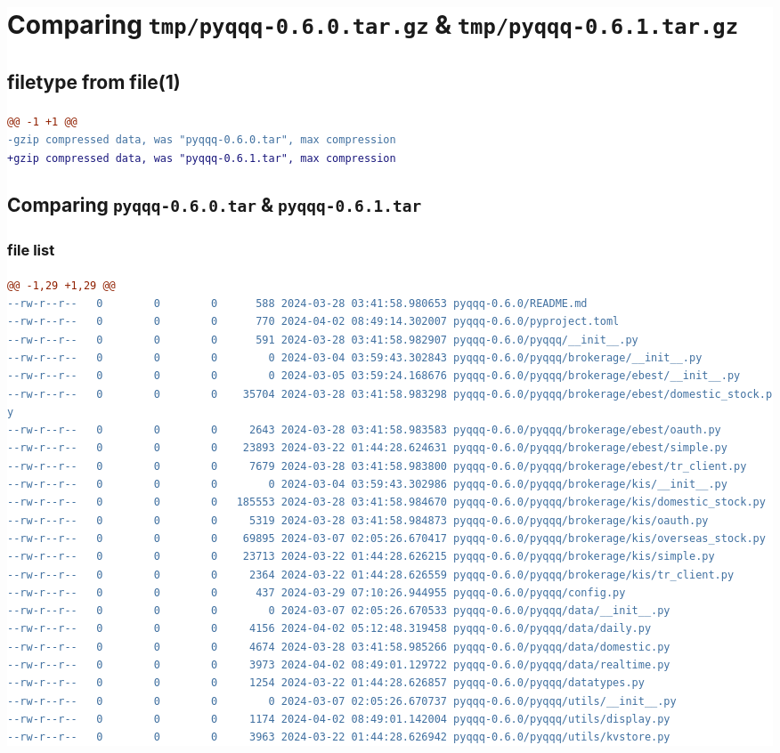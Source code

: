 # Comparing `tmp/pyqqq-0.6.0.tar.gz` & `tmp/pyqqq-0.6.1.tar.gz`

## filetype from file(1)

```diff
@@ -1 +1 @@
-gzip compressed data, was "pyqqq-0.6.0.tar", max compression
+gzip compressed data, was "pyqqq-0.6.1.tar", max compression
```

## Comparing `pyqqq-0.6.0.tar` & `pyqqq-0.6.1.tar`

### file list

```diff
@@ -1,29 +1,29 @@
--rw-r--r--   0        0        0      588 2024-03-28 03:41:58.980653 pyqqq-0.6.0/README.md
--rw-r--r--   0        0        0      770 2024-04-02 08:49:14.302007 pyqqq-0.6.0/pyproject.toml
--rw-r--r--   0        0        0      591 2024-03-28 03:41:58.982907 pyqqq-0.6.0/pyqqq/__init__.py
--rw-r--r--   0        0        0        0 2024-03-04 03:59:43.302843 pyqqq-0.6.0/pyqqq/brokerage/__init__.py
--rw-r--r--   0        0        0        0 2024-03-05 03:59:24.168676 pyqqq-0.6.0/pyqqq/brokerage/ebest/__init__.py
--rw-r--r--   0        0        0    35704 2024-03-28 03:41:58.983298 pyqqq-0.6.0/pyqqq/brokerage/ebest/domestic_stock.py
--rw-r--r--   0        0        0     2643 2024-03-28 03:41:58.983583 pyqqq-0.6.0/pyqqq/brokerage/ebest/oauth.py
--rw-r--r--   0        0        0    23893 2024-03-22 01:44:28.624631 pyqqq-0.6.0/pyqqq/brokerage/ebest/simple.py
--rw-r--r--   0        0        0     7679 2024-03-28 03:41:58.983800 pyqqq-0.6.0/pyqqq/brokerage/ebest/tr_client.py
--rw-r--r--   0        0        0        0 2024-03-04 03:59:43.302986 pyqqq-0.6.0/pyqqq/brokerage/kis/__init__.py
--rw-r--r--   0        0        0   185553 2024-03-28 03:41:58.984670 pyqqq-0.6.0/pyqqq/brokerage/kis/domestic_stock.py
--rw-r--r--   0        0        0     5319 2024-03-28 03:41:58.984873 pyqqq-0.6.0/pyqqq/brokerage/kis/oauth.py
--rw-r--r--   0        0        0    69895 2024-03-07 02:05:26.670417 pyqqq-0.6.0/pyqqq/brokerage/kis/overseas_stock.py
--rw-r--r--   0        0        0    23713 2024-03-22 01:44:28.626215 pyqqq-0.6.0/pyqqq/brokerage/kis/simple.py
--rw-r--r--   0        0        0     2364 2024-03-22 01:44:28.626559 pyqqq-0.6.0/pyqqq/brokerage/kis/tr_client.py
--rw-r--r--   0        0        0      437 2024-03-29 07:10:26.944955 pyqqq-0.6.0/pyqqq/config.py
--rw-r--r--   0        0        0        0 2024-03-07 02:05:26.670533 pyqqq-0.6.0/pyqqq/data/__init__.py
--rw-r--r--   0        0        0     4156 2024-04-02 05:12:48.319458 pyqqq-0.6.0/pyqqq/data/daily.py
--rw-r--r--   0        0        0     4674 2024-03-28 03:41:58.985266 pyqqq-0.6.0/pyqqq/data/domestic.py
--rw-r--r--   0        0        0     3973 2024-04-02 08:49:01.129722 pyqqq-0.6.0/pyqqq/data/realtime.py
--rw-r--r--   0        0        0     1254 2024-03-22 01:44:28.626857 pyqqq-0.6.0/pyqqq/datatypes.py
--rw-r--r--   0        0        0        0 2024-03-07 02:05:26.670737 pyqqq-0.6.0/pyqqq/utils/__init__.py
--rw-r--r--   0        0        0     1174 2024-04-02 08:49:01.142004 pyqqq-0.6.0/pyqqq/utils/display.py
--rw-r--r--   0        0        0     3963 2024-03-22 01:44:28.626942 pyqqq-0.6.0/pyqqq/utils/kvstore.py
```